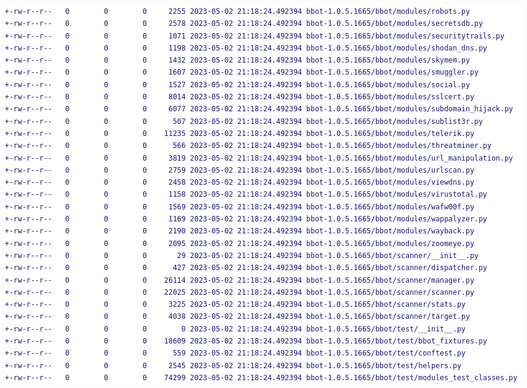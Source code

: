 ```diff
+-rw-r--r--   0        0        0     2255 2023-05-02 21:18:24.492394 bbot-1.0.5.1665/bbot/modules/robots.py
+-rw-r--r--   0        0        0     2578 2023-05-02 21:18:24.492394 bbot-1.0.5.1665/bbot/modules/secretsdb.py
+-rw-r--r--   0        0        0     1071 2023-05-02 21:18:24.492394 bbot-1.0.5.1665/bbot/modules/securitytrails.py
+-rw-r--r--   0        0        0     1198 2023-05-02 21:18:24.492394 bbot-1.0.5.1665/bbot/modules/shodan_dns.py
+-rw-r--r--   0        0        0     1432 2023-05-02 21:18:24.492394 bbot-1.0.5.1665/bbot/modules/skymem.py
+-rw-r--r--   0        0        0     1607 2023-05-02 21:18:24.492394 bbot-1.0.5.1665/bbot/modules/smuggler.py
+-rw-r--r--   0        0        0     1527 2023-05-02 21:18:24.492394 bbot-1.0.5.1665/bbot/modules/social.py
+-rw-r--r--   0        0        0     8014 2023-05-02 21:18:24.492394 bbot-1.0.5.1665/bbot/modules/sslcert.py
+-rw-r--r--   0        0        0     6077 2023-05-02 21:18:24.492394 bbot-1.0.5.1665/bbot/modules/subdomain_hijack.py
+-rw-r--r--   0        0        0      507 2023-05-02 21:18:24.492394 bbot-1.0.5.1665/bbot/modules/sublist3r.py
+-rw-r--r--   0        0        0    11235 2023-05-02 21:18:24.492394 bbot-1.0.5.1665/bbot/modules/telerik.py
+-rw-r--r--   0        0        0      566 2023-05-02 21:18:24.492394 bbot-1.0.5.1665/bbot/modules/threatminer.py
+-rw-r--r--   0        0        0     3819 2023-05-02 21:18:24.492394 bbot-1.0.5.1665/bbot/modules/url_manipulation.py
+-rw-r--r--   0        0        0     2759 2023-05-02 21:18:24.492394 bbot-1.0.5.1665/bbot/modules/urlscan.py
+-rw-r--r--   0        0        0     2458 2023-05-02 21:18:24.492394 bbot-1.0.5.1665/bbot/modules/viewdns.py
+-rw-r--r--   0        0        0     1158 2023-05-02 21:18:24.492394 bbot-1.0.5.1665/bbot/modules/virustotal.py
+-rw-r--r--   0        0        0     1569 2023-05-02 21:18:24.492394 bbot-1.0.5.1665/bbot/modules/wafw00f.py
+-rw-r--r--   0        0        0     1169 2023-05-02 21:18:24.492394 bbot-1.0.5.1665/bbot/modules/wappalyzer.py
+-rw-r--r--   0        0        0     2190 2023-05-02 21:18:24.492394 bbot-1.0.5.1665/bbot/modules/wayback.py
+-rw-r--r--   0        0        0     2095 2023-05-02 21:18:24.492394 bbot-1.0.5.1665/bbot/modules/zoomeye.py
+-rw-r--r--   0        0        0       29 2023-05-02 21:18:24.492394 bbot-1.0.5.1665/bbot/scanner/__init__.py
+-rw-r--r--   0        0        0      427 2023-05-02 21:18:24.492394 bbot-1.0.5.1665/bbot/scanner/dispatcher.py
+-rw-r--r--   0        0        0    26114 2023-05-02 21:18:24.492394 bbot-1.0.5.1665/bbot/scanner/manager.py
+-rw-r--r--   0        0        0    22025 2023-05-02 21:18:24.492394 bbot-1.0.5.1665/bbot/scanner/scanner.py
+-rw-r--r--   0        0        0     3225 2023-05-02 21:18:24.492394 bbot-1.0.5.1665/bbot/scanner/stats.py
+-rw-r--r--   0        0        0     4038 2023-05-02 21:18:24.492394 bbot-1.0.5.1665/bbot/scanner/target.py
+-rw-r--r--   0        0        0        0 2023-05-02 21:18:24.492394 bbot-1.0.5.1665/bbot/test/__init__.py
+-rw-r--r--   0        0        0    18609 2023-05-02 21:18:24.492394 bbot-1.0.5.1665/bbot/test/bbot_fixtures.py
+-rw-r--r--   0        0        0      559 2023-05-02 21:18:24.492394 bbot-1.0.5.1665/bbot/test/conftest.py
+-rw-r--r--   0        0        0     2545 2023-05-02 21:18:24.492394 bbot-1.0.5.1665/bbot/test/helpers.py
+-rw-r--r--   0        0        0    74299 2023-05-02 21:18:24.492394 bbot-1.0.5.1665/bbot/test/modules_test_classes.py
```